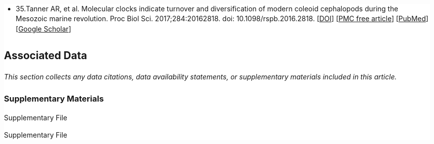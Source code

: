 *   35.Tanner AR, et al. Molecular clocks indicate turnover and diversification of modern coleoid cephalopods during the Mesozoic marine revolution. Proc Biol Sci. 2017;284:20162818. doi: 10.1098/rspb.2016.2818. \[[DOI](https://doi.org/10.1098/rspb.2016.2818)\] \[[PMC free article](https://www.ncbi.nlm.nih.gov/articles/PMC5360930/)\] \[[PubMed](https://pubmed.ncbi.nlm.nih.gov/28250188/)\] \[[Google Scholar](https://scholar.google.com/scholar_lookup?journal=Proc%20Biol%20Sci&title=Molecular%20clocks%20indicate%20turnover%20and%20diversification%20of%20modern%20coleoid%20cephalopods%20during%20the%20Mesozoic%20marine%20revolution&author=AR%20Tanner&volume=284&publication_year=2017&pages=20162818&pmid=28250188&doi=10.1098/rspb.2016.2818&)\]

## Associated Data

_This section collects any data citations, data availability statements, or supplementary materials included in this article._

### Supplementary Materials

Supplementary File

Supplementary File